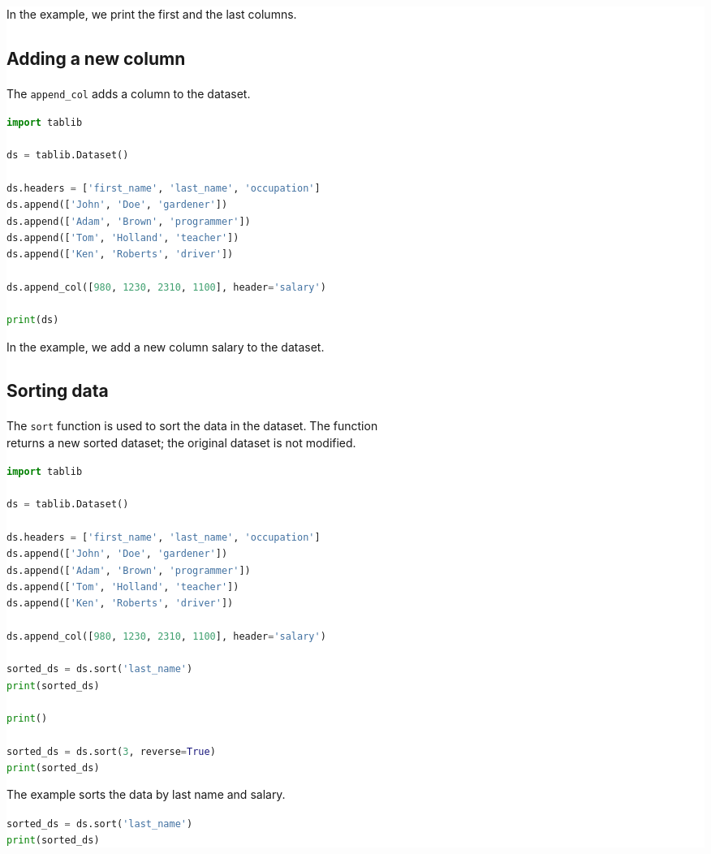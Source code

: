 In the example, we print the first and the last columns.

## Adding a new column

The `append_col` adds a column to the dataset.

```python
import tablib

ds = tablib.Dataset()

ds.headers = ['first_name', 'last_name', 'occupation']
ds.append(['John', 'Doe', 'gardener'])
ds.append(['Adam', 'Brown', 'programmer'])
ds.append(['Tom', 'Holland', 'teacher'])
ds.append(['Ken', 'Roberts', 'driver'])

ds.append_col([980, 1230, 2310, 1100], header='salary')

print(ds)
```

In the example, we add a new column salary to the dataset.

## Sorting data

The `sort` function is used to sort the data in the dataset. The function  
returns a new sorted dataset; the original dataset is not modified.  

```python
import tablib

ds = tablib.Dataset()

ds.headers = ['first_name', 'last_name', 'occupation']
ds.append(['John', 'Doe', 'gardener'])
ds.append(['Adam', 'Brown', 'programmer'])
ds.append(['Tom', 'Holland', 'teacher'])
ds.append(['Ken', 'Roberts', 'driver'])

ds.append_col([980, 1230, 2310, 1100], header='salary')

sorted_ds = ds.sort('last_name')
print(sorted_ds)

print()

sorted_ds = ds.sort(3, reverse=True)
print(sorted_ds)
```

The example sorts the data by last name and salary.

```python
sorted_ds = ds.sort('last_name')
print(sorted_ds)
```
